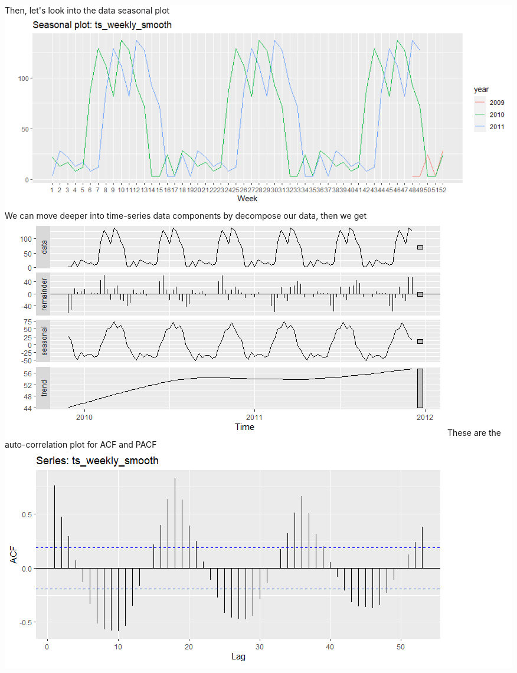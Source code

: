 Then, let's look into the data seasonal plot
![Weekly Seasonal Plot](/Images/weekly_seasonal_plot.png)
We can move deeper into time-series data components by decompose our data, then we get
![Decomposition Plot](/Images/weekly_decomposition.png)
These are the auto-correlation plot for ACF and PACF
![ACF Plot](/Images/acf_plots.png)